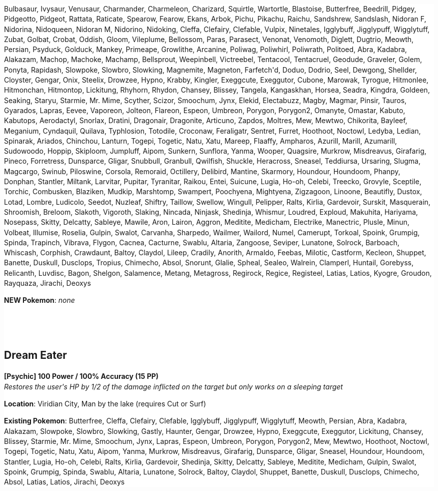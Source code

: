 Bulbasaur, Ivysaur, Venusaur, Charmander, Charmeleon, Charizard, Squirtle, Wartortle, Blastoise, Butterfree, Beedrill, Pidgey, Pidgeotto, Pidgeot, Rattata, Raticate, Spearow, Fearow, Ekans, Arbok, Pichu, Pikachu, Raichu, Sandshrew, Sandslash, Nidoran F, Nidorina, Nidoqueen, Nidoran M, Nidorino, Nidoking, Cleffa, Clefairy, Clefable, Vulpix, Ninetales, Igglybuff, Jigglypuff, Wigglytuff, Zubat, Golbat, Crobat, Oddish, Gloom, Vileplume, Bellossom, Paras, Parasect, Venonat, Venomoth, Diglett, Dugtrio, Meowth, Persian, Psyduck, Golduck, Mankey, Primeape, Growlithe, Arcanine, Poliwag, Poliwhirl, Poliwrath, Politoed, Abra, Kadabra, Alakazam, Machop, Machoke, Machamp, Bellsprout, Weepinbell, Victreebel, Tentacool, Tentacruel, Geodude, Graveler, Golem, Ponyta, Rapidash, Slowpoke, Slowbro, Slowking, Magnemite, Magneton, Farfetch'd, Doduo, Dodrio, Seel, Dewgong, Shellder, Cloyster, Gengar, Onix, Steelix, Drowzee, Hypno, Krabby, Kingler, Exeggcute, Exeggutor, Cubone, Marowak, Tyrogue, Hitmonlee, Hitmonchan, Hitmontop, Lickitung, Rhyhorn, Rhydon, Chansey, Blissey, Tangela, Kangaskhan, Horsea, Seadra, Kingdra, Goldeen, Seaking, Staryu, Starmie, Mr. Mime, Scyther, Scizor, Smoochum, Jynx, Elekid, Electabuzz, Magby, Magmar, Pinsir, Tauros, Gyarados, Lapras, Eevee, Vaporeon, Jolteon, Flareon, Espeon, Umbreon, Porygon, Porygon2, Omanyte, Omastar, Kabuto, Kabutops, Aerodactyl, Snorlax, Dratini, Dragonair, Dragonite, Articuno, Zapdos, Moltres, Mew, Mewtwo,
Chikorita, Bayleef, Meganium, Cyndaquil, Quilava, Typhlosion, Totodile, Croconaw, Feraligatr, Sentret, Furret, Hoothoot, Noctowl, Ledyba, Ledian, Spinarak, Ariados, Chinchou, Lanturn, Togepi, Togetic, Natu, Xatu, Mareep, Flaaffy, Ampharos, Azurill, Marill, Azumarill, Sudowoodo, Hoppip, Skiploom, Jumpluff, Aipom, Sunkern, Sunflora, Yanma, Wooper, Quagsire, Murkrow, Misdreavus, Girafarig, Pineco, Forretress, Dunsparce, Gligar, Snubbull, Granbull, Qwilfish, Shuckle, Heracross, Sneasel, Teddiursa, Ursaring, Slugma, Magcargo, Swinub, Piloswine, Corsola, Remoraid, Octillery, Delibird, Mantine, Skarmory, Houndour, Houndoom, Phanpy, Donphan, Stantler, Miltank, Larvitar, Pupitar, Tyranitar, Raikou, Entei, Suicune, Lugia, Ho-oh, Celebi,
Treecko, Grovyle, Sceptile, Torchic, Combusken, Blaziken, Mudkip, Marshtomp, Swampert, Poochyena, Mightyena, Zigzagoon, Linoone, Beautifly, Dustox, Lotad, Lombre, Ludicolo, Seedot, Nuzleaf, Shiftry, Taillow, Swellow, Wingull, Pelipper, Ralts, Kirlia, Gardevoir, Surskit, Masquerain, Shroomish, Breloom, Slakoth, Vigoroth, Slaking, Nincada, Ninjask, Shedinja, Whismur, Loudred, Exploud, Makuhita, Hariyama, Nosepass, Skitty, Delcatty, Sableye, Mawile, Aron, Lairon, Aggron, Meditite, Medicham, Electrike, Manectric, Plusle, Minun, Volbeat, Illumise, Roselia, Gulpin, Swalot, Carvanha, Sharpedo, Wailmer, Wailord, Numel, Camerupt, Torkoal, Spoink, Grumpig, Spinda, Trapinch, Vibrava, Flygon, Cacnea, Cacturne, Swablu, Altaria, Zangoose, Seviper, Lunatone, Solrock, Barboach, Whiscash, Corphish, Crawdaunt, Baltoy, Claydol, Lileep, Cradily, Anorith, Armaldo, Feebas, Milotic, Castform, Kecleon, Shuppet, Banette, Duskull, Dusclops, Tropius, Chimecho, Absol, Snorunt, Glalie, Spheal, Sealeo, Walrein, Clamperl, Huntail, Gorebyss, Relicanth, Luvdisc, Bagon, Shelgon, Salamence, Metang, Metagross, Regirock, Regice, Registeel, Latias, Latios, Kyogre, Groudon, Rayquaza, Jirachi, Deoxys

**NEW Pokemon**: _none_





<br><br>
## Dream Eater
**[Psychic] 100 Power / 100% Accuracy (15 PP)**
<br>_Restores the user's HP by 1/2 of the damage inflicted on the target but only works on a sleeping target_

**Location**: Viridian City, Man by the lake (requires Cut or Surf)

**Existing Pokemon**:
Butterfree, Cleffa, Clefairy, Clefable, Igglybuff, Jigglypuff, Wigglytuff, Meowth, Persian, Abra, Kadabra, Alakazam, Slowpoke, Slowbro, Slowking, Gastly, Haunter, Gengar, Drowzee, Hypno, Exeggcute, Exeggutor, Lickitung, Chansey, Blissey, Starmie, Mr. Mime, Smoochum, Jynx, Lapras, Espeon, Umbreon, Porygon, Porygon2, Mew, Mewtwo,
Hoothoot, Noctowl, Togepi, Togetic, Natu, Xatu, Aipom, Yanma, Murkrow, Misdreavus, Girafarig, Dunsparce, Gligar, Sneasel, Houndour, Houndoom, Stantler, Lugia, Ho-oh, Celebi,
Ralts, Kirlia, Gardevoir, Shedinja, Skitty, Delcatty, Sableye, Meditite, Medicham, Gulpin, Swalot, Spoink, Grumpig, Spinda, Swablu, Altaria, Lunatone, Solrock, Baltoy, Claydol, Shuppet, Banette, Duskull, Dusclops, Chimecho, Absol, Latias, Latios, Jirachi, Deoxys
